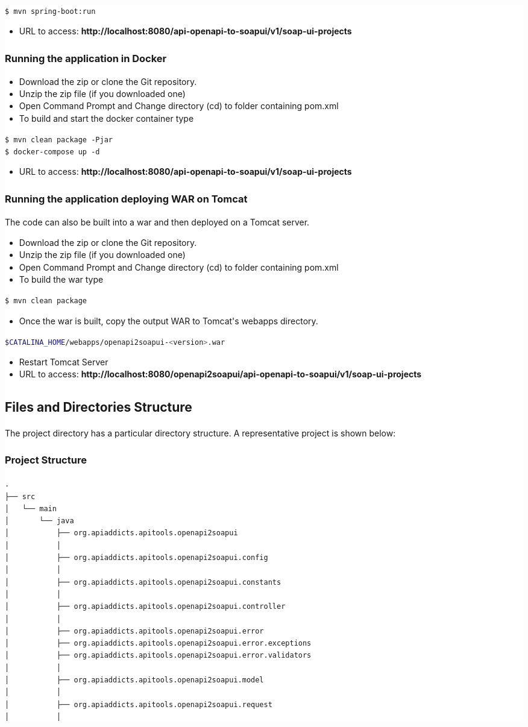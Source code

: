 ```shell
$ mvn spring-boot:run
```

* URL to access: **http://localhost:8080/api-openapi-to-soapui/v1/soap-ui-projects**

### Running the application in Docker

* Download the zip or clone the Git repository.
* Unzip the zip file (if you downloaded one)
* Open Command Prompt and Change directory (cd) to folder containing pom.xml
* To build and start the docker container type

```shell
$ mvn clean package -Pjar
$ docker-compose up -d
```

* URL to access: **http://localhost:8080/api-openapi-to-soapui/v1/soap-ui-projects**

### Running the application deploying WAR on Tomcat

The code can also be built into a war and then deployed on a Tomcat server.

* 	Download the zip or clone the Git repository.
* 	Unzip the zip file (if you downloaded one)
* 	Open Command Prompt and Change directory (cd) to folder containing pom.xml
* 	To build the war type

```sh
$ mvn clean package
```

* 	Once the war is built, copy the output WAR to Tomcat's webapps directory.

```sh
$CATALINA_HOME/webapps/openapi2soapui-<version>.war
```

* Restart Tomcat Server
* URL to access: **http://localhost:8080/openapi2soapui/api-openapi-to-soapui/v1/soap-ui-projects**
## Files and Directories Structure

The project directory has a particular directory structure. A representative project is shown below:

### Project Structure

```text
.
├── src
│   └── main
│       └── java
│           ├── org.apiaddicts.apitools.openapi2soapui
│           │ 
│           ├── org.apiaddicts.apitools.openapi2soapui.config
│           │  
│           ├── org.apiaddicts.apitools.openapi2soapui.constants
│           │ 
│           ├── org.apiaddicts.apitools.openapi2soapui.controller
│           │ 
│           ├── org.apiaddicts.apitools.openapi2soapui.error
│           ├── org.apiaddicts.apitools.openapi2soapui.error.exceptions
│           ├── org.apiaddicts.apitools.openapi2soapui.error.validators
│           │     
│           ├── org.apiaddicts.apitools.openapi2soapui.model
│           │
│           ├── org.apiaddicts.apitools.openapi2soapui.request
│           │
```